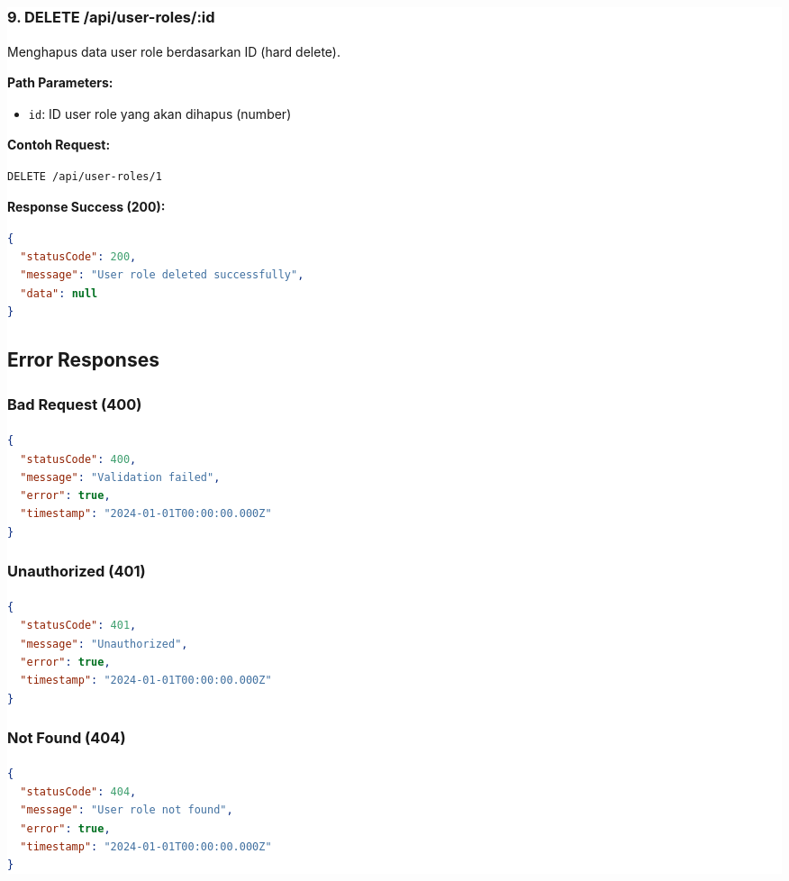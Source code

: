 ### 9. DELETE /api/user-roles/:id

Menghapus data user role berdasarkan ID (hard delete).

**Path Parameters:**
- `id`: ID user role yang akan dihapus (number)

**Contoh Request:**
```bash
DELETE /api/user-roles/1
```

**Response Success (200):**
```json
{
  "statusCode": 200,
  "message": "User role deleted successfully",
  "data": null
}
```

## Error Responses

### Bad Request (400)
```json
{
  "statusCode": 400,
  "message": "Validation failed",
  "error": true,
  "timestamp": "2024-01-01T00:00:00.000Z"
}
```

### Unauthorized (401)
```json
{
  "statusCode": 401,
  "message": "Unauthorized",
  "error": true,
  "timestamp": "2024-01-01T00:00:00.000Z"
}
```

### Not Found (404)
```json
{
  "statusCode": 404,
  "message": "User role not found",
  "error": true,
  "timestamp": "2024-01-01T00:00:00.000Z"
}
```

